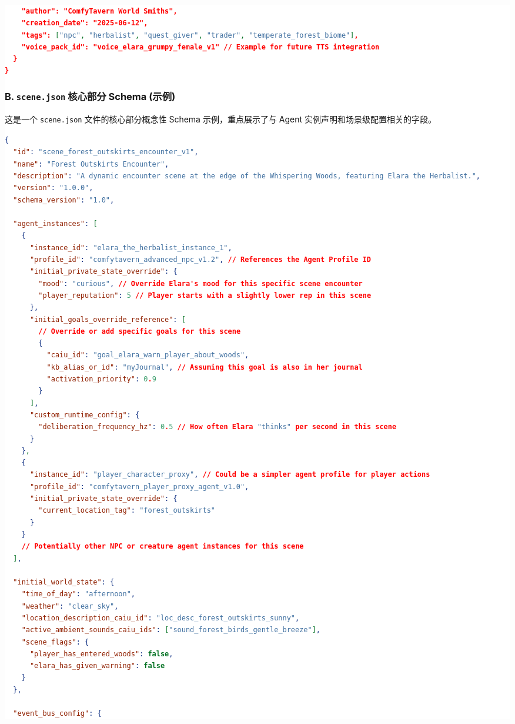 ```json
    "author": "ComfyTavern World Smiths",
    "creation_date": "2025-06-12",
    "tags": ["npc", "herbalist", "quest_giver", "trader", "temperate_forest_biome"],
    "voice_pack_id": "voice_elara_grumpy_female_v1" // Example for future TTS integration
  }
}
```

### B. `scene.json` 核心部分 Schema (示例)

这是一个 `scene.json` 文件的核心部分概念性 Schema 示例，重点展示了与 Agent 实例声明和场景级配置相关的字段。

```json
{
  "id": "scene_forest_outskirts_encounter_v1",
  "name": "Forest Outskirts Encounter",
  "description": "A dynamic encounter scene at the edge of the Whispering Woods, featuring Elara the Herbalist.",
  "version": "1.0.0",
  "schema_version": "1.0",

  "agent_instances": [
    {
      "instance_id": "elara_the_herbalist_instance_1",
      "profile_id": "comfytavern_advanced_npc_v1.2", // References the Agent Profile ID
      "initial_private_state_override": {
        "mood": "curious", // Override Elara's mood for this specific scene encounter
        "player_reputation": 5 // Player starts with a slightly lower rep in this scene
      },
      "initial_goals_override_reference": [
        // Override or add specific goals for this scene
        {
          "caiu_id": "goal_elara_warn_player_about_woods",
          "kb_alias_or_id": "myJournal", // Assuming this goal is also in her journal
          "activation_priority": 0.9
        }
      ],
      "custom_runtime_config": {
        "deliberation_frequency_hz": 0.5 // How often Elara "thinks" per second in this scene
      }
    },
    {
      "instance_id": "player_character_proxy", // Could be a simpler agent profile for player actions
      "profile_id": "comfytavern_player_proxy_agent_v1.0",
      "initial_private_state_override": {
        "current_location_tag": "forest_outskirts"
      }
    }
    // Potentially other NPC or creature agent instances for this scene
  ],

  "initial_world_state": {
    "time_of_day": "afternoon",
    "weather": "clear_sky",
    "location_description_caiu_id": "loc_desc_forest_outskirts_sunny",
    "active_ambient_sounds_caiu_ids": ["sound_forest_birds_gentle_breeze"],
    "scene_flags": {
      "player_has_entered_woods": false,
      "elara_has_given_warning": false
    }
  },

  "event_bus_config": {
```